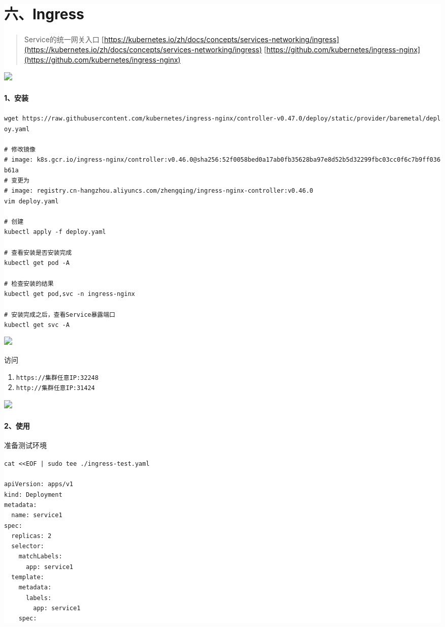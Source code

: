 # 六、Ingress

> Service的统一网关入口
> [https://kubernetes.io/zh/docs/concepts/services-networking/ingress](https://kubernetes.io/zh/docs/concepts/services-networking/ingress)
> [https://github.com/kubernetes/ingress-nginx](https://github.com/kubernetes/ingress-nginx)

![](images/k8s-actual-23.png)

#### 1、安装

```shell
wget https://raw.githubusercontent.com/kubernetes/ingress-nginx/controller-v0.47.0/deploy/static/provider/baremetal/deploy.yaml

# 修改镜像 
# image: k8s.gcr.io/ingress-nginx/controller:v0.46.0@sha256:52f0058bed0a17ab0fb35628ba97e8d52b5d32299fbc03cc0f6c7b9ff036b61a
# 变更为
# image: registry.cn-hangzhou.aliyuncs.com/zhengqing/ingress-nginx-controller:v0.46.0
vim deploy.yaml

# 创建
kubectl apply -f deploy.yaml

# 查看安装是否安装完成
kubectl get pod -A

# 检查安装的结果
kubectl get pod,svc -n ingress-nginx

# 安装完成之后，查看Service暴露端口
kubectl get svc -A
```

![](images/k8s-actual-24.png)

访问

1. `https://集群任意IP:32248`
2. `http://集群任意IP:31424`

![](images/k8s-actual-25.png)

#### 2、使用

准备测试环境

```shell
cat <<EOF | sudo tee ./ingress-test.yaml

apiVersion: apps/v1
kind: Deployment
metadata:
  name: service1
spec:
  replicas: 2
  selector:
    matchLabels:
      app: service1
  template:
    metadata:
      labels:
        app: service1
    spec:
```